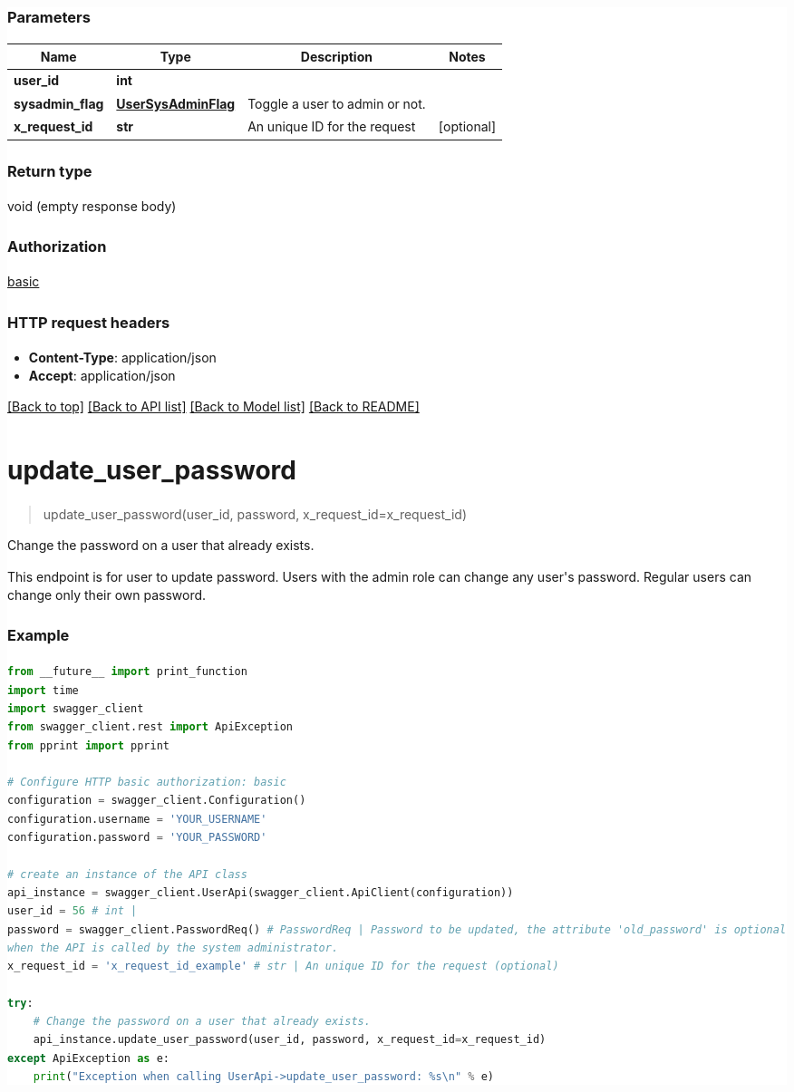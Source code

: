 ### Parameters

Name | Type | Description  | Notes
------------- | ------------- | ------------- | -------------
 **user_id** | **int**|  | 
 **sysadmin_flag** | [**UserSysAdminFlag**](UserSysAdminFlag.md)| Toggle a user to admin or not. | 
 **x_request_id** | **str**| An unique ID for the request | [optional] 

### Return type

void (empty response body)

### Authorization

[basic](../README.md#basic)

### HTTP request headers

 - **Content-Type**: application/json
 - **Accept**: application/json

[[Back to top]](#) [[Back to API list]](../README.md#documentation-for-api-endpoints) [[Back to Model list]](../README.md#documentation-for-models) [[Back to README]](../README.md)

# **update_user_password**
> update_user_password(user_id, password, x_request_id=x_request_id)

Change the password on a user that already exists.

This endpoint is for user to update password. Users with the admin role can change any user's password. Regular users can change only their own password. 

### Example
```python
from __future__ import print_function
import time
import swagger_client
from swagger_client.rest import ApiException
from pprint import pprint

# Configure HTTP basic authorization: basic
configuration = swagger_client.Configuration()
configuration.username = 'YOUR_USERNAME'
configuration.password = 'YOUR_PASSWORD'

# create an instance of the API class
api_instance = swagger_client.UserApi(swagger_client.ApiClient(configuration))
user_id = 56 # int | 
password = swagger_client.PasswordReq() # PasswordReq | Password to be updated, the attribute 'old_password' is optional when the API is called by the system administrator.
x_request_id = 'x_request_id_example' # str | An unique ID for the request (optional)

try:
    # Change the password on a user that already exists.
    api_instance.update_user_password(user_id, password, x_request_id=x_request_id)
except ApiException as e:
    print("Exception when calling UserApi->update_user_password: %s\n" % e)
```
